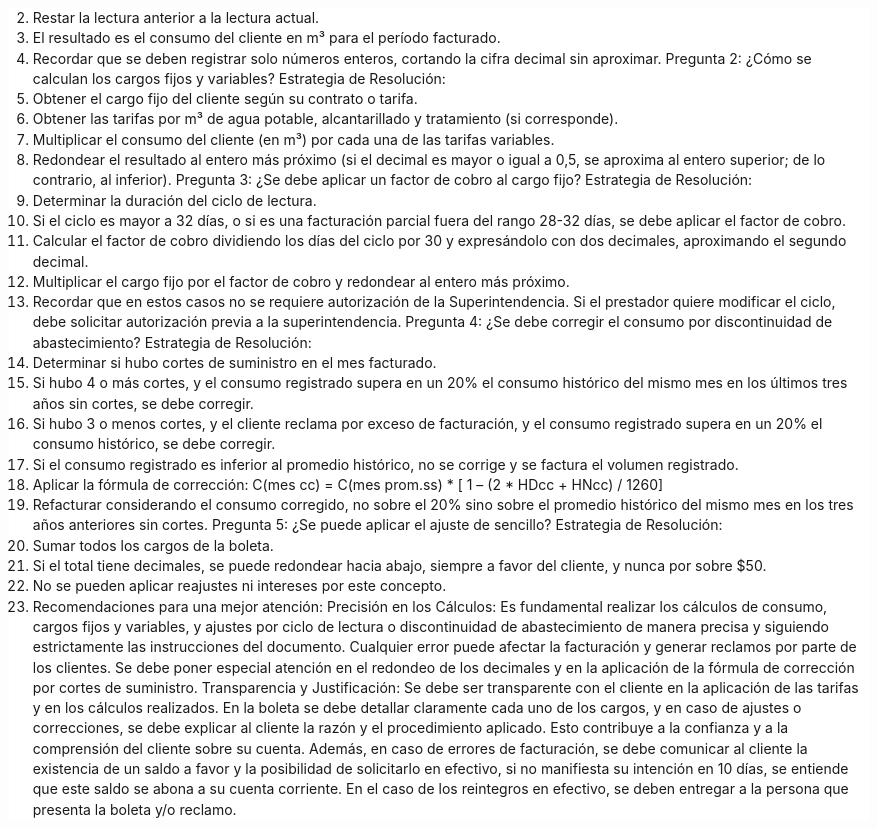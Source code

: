2.	Restar la lectura anterior a la lectura actual.
3.	El resultado es el consumo del cliente en m³ para el período facturado.
4.	Recordar que se deben registrar solo números enteros, cortando la cifra decimal sin aproximar.
Pregunta 2: ¿Cómo se calculan los cargos fijos y variables?
Estrategia de Resolución: 
1.	Obtener el cargo fijo del cliente según su contrato o tarifa.
2.	Obtener las tarifas por m³ de agua potable, alcantarillado y tratamiento (si corresponde).
3.	Multiplicar el consumo del cliente (en m³) por cada una de las tarifas variables.
4.	Redondear el resultado al entero más próximo (si el decimal es mayor o igual a 0,5, se aproxima al entero superior; de lo contrario, al inferior).
Pregunta 3: ¿Se debe aplicar un factor de cobro al cargo fijo?
Estrategia de Resolución: 
1.	Determinar la duración del ciclo de lectura.
2.	Si el ciclo es mayor a 32 días, o si es una facturación parcial fuera del rango 28-32 días, se debe aplicar el factor de cobro.
3.	Calcular el factor de cobro dividiendo los días del ciclo por 30 y expresándolo con dos decimales, aproximando el segundo decimal.
4.	Multiplicar el cargo fijo por el factor de cobro y redondear al entero más próximo.
5.	Recordar que en estos casos no se requiere autorización de la Superintendencia. Si el prestador quiere modificar el ciclo, debe solicitar autorización previa a la superintendencia.
Pregunta 4: ¿Se debe corregir el consumo por discontinuidad de abastecimiento?
Estrategia de Resolución: 
1.	Determinar si hubo cortes de suministro en el mes facturado.
2.	Si hubo 4 o más cortes, y el consumo registrado supera en un 20% el consumo histórico del mismo mes en los últimos tres años sin cortes, se debe corregir.
3.	Si hubo 3 o menos cortes, y el cliente reclama por exceso de facturación, y el consumo registrado supera en un 20% el consumo histórico, se debe corregir.
4.	Si el consumo registrado es inferior al promedio histórico, no se corrige y se factura el volumen registrado.
5.	Aplicar la fórmula de corrección: C(mes cc) = C(mes prom.ss) * [ 1 – (2 * HDcc + HNcc) / 1260]
6.	Refacturar considerando el consumo corregido, no sobre el 20% sino sobre el promedio histórico del mismo mes en los tres años anteriores sin cortes.
Pregunta 5: ¿Se puede aplicar el ajuste de sencillo?
Estrategia de Resolución: 
1.	Sumar todos los cargos de la boleta.
2.	Si el total tiene decimales, se puede redondear hacia abajo, siempre a favor del cliente, y nunca por sobre $50.
3.	No se pueden aplicar reajustes ni intereses por este concepto.
7. Recomendaciones para una mejor atención:
Precisión en los Cálculos: Es fundamental realizar los cálculos de consumo, cargos fijos y variables, y ajustes por ciclo de lectura o discontinuidad de abastecimiento de manera precisa y siguiendo estrictamente las instrucciones del documento. Cualquier error puede afectar la facturación y generar reclamos por parte de los clientes. Se debe poner especial atención en el redondeo de los decimales y en la aplicación de la fórmula de corrección por cortes de suministro.
Transparencia y Justificación: Se debe ser transparente con el cliente en la aplicación de las tarifas y en los cálculos realizados. En la boleta se debe detallar claramente cada uno de los cargos, y en caso de ajustes o correcciones, se debe explicar al cliente la razón y el procedimiento aplicado. Esto contribuye a la confianza y a la comprensión del cliente sobre su cuenta. Además, en caso de errores de facturación, se debe comunicar al cliente la existencia de un saldo a favor y la posibilidad de solicitarlo en efectivo, si no manifiesta su intención en 10 días, se entiende que este saldo se abona a su cuenta corriente. En el caso de los reintegros en efectivo, se deben entregar a la persona que presenta la boleta y/o reclamo.
